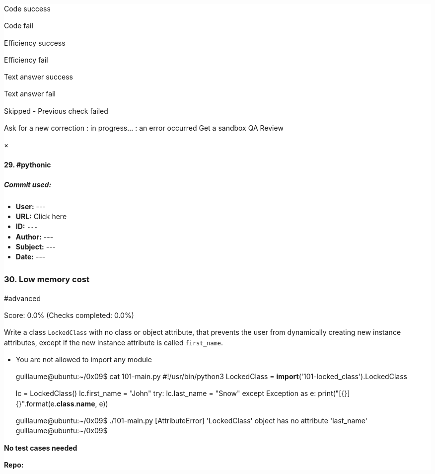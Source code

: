 Code success

Code fail

Efficiency success

Efficiency fail

Text answer success

Text answer fail

Skipped - Previous check failed

Ask for a new correction : in progress... : an error occurred Get a sandbox QA Review

×

#### 29\. #pythonic

##### Commit used:

* **User:** \-\-\-
* **URL:** Click here
* **ID:** `---`
* **Author:** \-\-\-
* **Subject:** _\-\-\-_
* **Date:** \-\-\-

### 30\. Low memory cost

#advanced

Score: 0.0% (Checks completed: 0.0%)

Write a class `LockedClass` with no class or object attribute, that prevents the user from dynamically creating new instance attributes, except if the new instance attribute is called `first_name`.

* You are not allowed to import any module

    guillaume@ubuntu:~/0x09$ cat 101-main.py
    #!/usr/bin/python3
    LockedClass = __import__('101-locked_class').LockedClass
    
    lc = LockedClass()
    lc.first_name = "John"
    try:
        lc.last_name = "Snow"
    except Exception as e:
        print("[{}] {}".format(e.__class__.__name__, e))
    
    guillaume@ubuntu:~/0x09$ ./101-main.py
    [AttributeError] 'LockedClass' object has no attribute 'last_name'
    guillaume@ubuntu:~/0x09$ 
    

**No test cases needed**

**Repo:**
